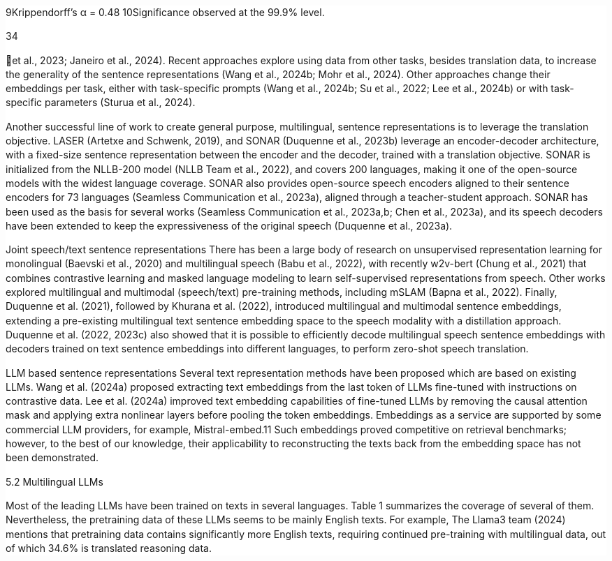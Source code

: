 9Krippendorff’s α = 0.48
10Significance observed at the 99.9% level.

34

et al., 2023; Janeiro et al., 2024). Recent approaches explore using data from other tasks, besides
translation data, to increase the generality of the sentence representations (Wang et al., 2024b; Mohr
et al., 2024). Other approaches change their embeddings per task, either with task-specific prompts
(Wang et al., 2024b; Su et al., 2022; Lee et al., 2024b) or with task-specific parameters (Sturua et al.,
2024).

Another successful line of work to create general purpose, multilingual, sentence representations is to
leverage the translation objective. LASER (Artetxe and Schwenk, 2019), and SONAR (Duquenne
et al., 2023b) leverage an encoder-decoder architecture, with a fixed-size sentence representation
between the encoder and the decoder, trained with a translation objective. SONAR is initialized
from the NLLB-200 model (NLLB Team et al., 2022), and covers 200 languages, making it one of the
open-source models with the widest language coverage. SONAR also provides open-source speech
encoders aligned to their sentence encoders for 73 languages (Seamless Communication et al., 2023a),
aligned through a teacher-student approach. SONAR has been used as the basis for several works
(Seamless Communication et al., 2023a,b; Chen et al., 2023a), and its speech decoders have been
extended to keep the expressiveness of the original speech (Duquenne et al., 2023a).

Joint speech/text sentence representations There has been a large body of research on
unsupervised representation learning for monolingual (Baevski et al., 2020) and multilingual speech
(Babu et al., 2022), with recently w2v-bert (Chung et al., 2021) that combines contrastive learning and
masked language modeling to learn self-supervised representations from speech. Other works explored
multilingual and multimodal (speech/text) pre-training methods, including mSLAM (Bapna et al.,
2022). Finally, Duquenne et al. (2021), followed by Khurana et al. (2022), introduced multilingual
and multimodal sentence embeddings, extending a pre-existing multilingual text sentence embedding
space to the speech modality with a distillation approach. Duquenne et al. (2022, 2023c) also showed
that it is possible to efficiently decode multilingual speech sentence embeddings with decoders trained
on text sentence embeddings into different languages, to perform zero-shot speech translation.

LLM based sentence representations Several text representation methods have been proposed
which are based on existing LLMs. Wang et al. (2024a) proposed extracting text embeddings from
the last token of LLMs fine-tuned with instructions on contrastive data. Lee et al. (2024a) improved
text embedding capabilities of fine-tuned LLMs by removing the causal attention mask and applying
extra nonlinear layers before pooling the token embeddings. Embeddings as a service are supported
by some commercial LLM providers, for example, Mistral-embed.11 Such embeddings proved
competitive on retrieval benchmarks; however, to the best of our knowledge, their applicability to
reconstructing the texts back from the embedding space has not been demonstrated.

5.2 Multilingual LLMs

Most of the leading LLMs have been trained on texts in several languages. Table 1 summarizes
the coverage of several of them. Nevertheless, the pretraining data of these LLMs seems to be
mainly English texts. For example, The Llama3 team (2024) mentions that pretraining data contains
significantly more English texts, requiring continued pre-training with multilingual data, out of which
34.6% is translated reasoning data.
